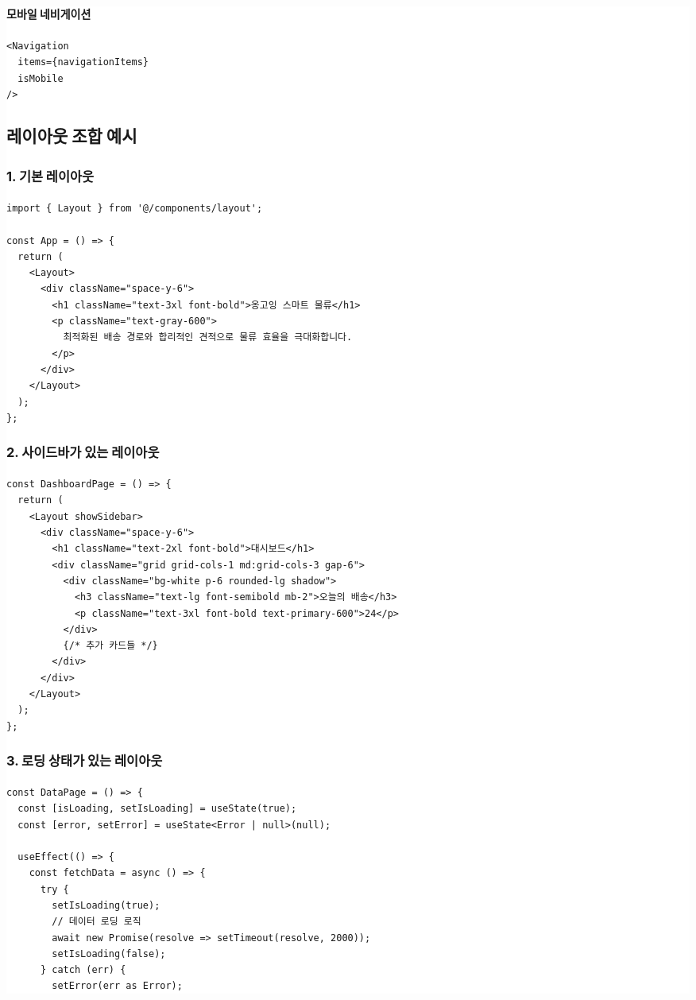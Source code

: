 #### 모바일 네비게이션
```tsx
<Navigation 
  items={navigationItems}
  isMobile
/>
```

## 레이아웃 조합 예시

### 1. 기본 레이아웃
```tsx
import { Layout } from '@/components/layout';

const App = () => {
  return (
    <Layout>
      <div className="space-y-6">
        <h1 className="text-3xl font-bold">옹고잉 스마트 물류</h1>
        <p className="text-gray-600">
          최적화된 배송 경로와 합리적인 견적으로 물류 효율을 극대화합니다.
        </p>
      </div>
    </Layout>
  );
};
```

### 2. 사이드바가 있는 레이아웃
```tsx
const DashboardPage = () => {
  return (
    <Layout showSidebar>
      <div className="space-y-6">
        <h1 className="text-2xl font-bold">대시보드</h1>
        <div className="grid grid-cols-1 md:grid-cols-3 gap-6">
          <div className="bg-white p-6 rounded-lg shadow">
            <h3 className="text-lg font-semibold mb-2">오늘의 배송</h3>
            <p className="text-3xl font-bold text-primary-600">24</p>
          </div>
          {/* 추가 카드들 */}
        </div>
      </div>
    </Layout>
  );
};
```

### 3. 로딩 상태가 있는 레이아웃
```tsx
const DataPage = () => {
  const [isLoading, setIsLoading] = useState(true);
  const [error, setError] = useState<Error | null>(null);

  useEffect(() => {
    const fetchData = async () => {
      try {
        setIsLoading(true);
        // 데이터 로딩 로직
        await new Promise(resolve => setTimeout(resolve, 2000));
        setIsLoading(false);
      } catch (err) {
        setError(err as Error);
```